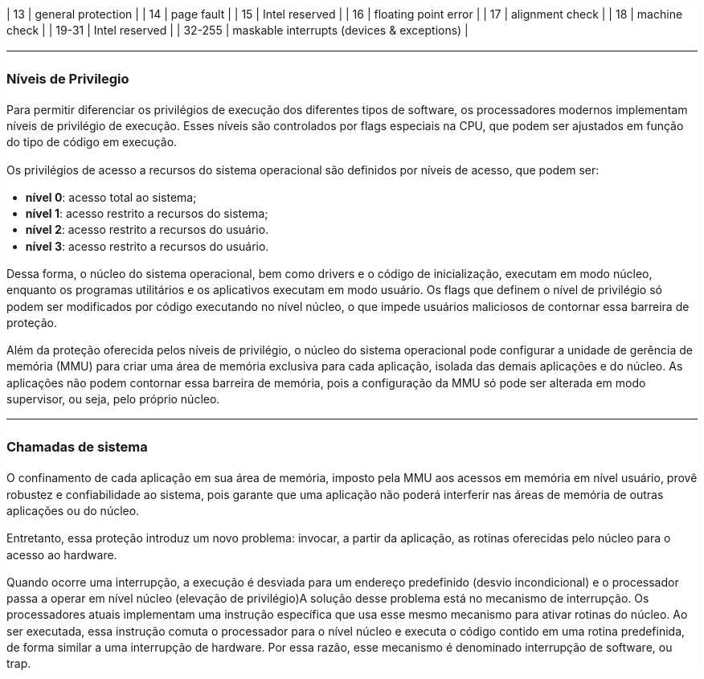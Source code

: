 | 13     | general protection                         |
| 14     | page fault                                 |
| 15     | Intel reserved                             |
| 16     | floating point error                       |
| 17     | alignment check                            |
| 18     | machine check                              |
| 19-31  | Intel reserved                             |
| 32-255 | maskable interrupts (devices & exceptions) |

---

### Níveis de Privilegio

Para permitir diferenciar os privilégios de execução dos diferentes tipos de software, os processadores modernos implementam níveis de privilégio de execução. Esses níveis são controlados por flags especiais na CPU, que podem ser ajustados em função do tipo de código em execução.

Os privilégios de acesso a recursos do sistema operacional são definidos por níveis de acesso, que podem ser:

- **nível 0**: acesso total ao sistema;
- **nível 1**: acesso restrito a recursos do sistema;
- **nível 2**: acesso restrito a recursos do usuário.
- **nível 3**: acesso restrito a recursos do usuário.

Dessa forma, o núcleo do sistema operacional, bem como drivers e o código de inicialização, executam em modo núcleo, enquanto os programas utilitários e os aplicativos executam em modo usuário. Os flags que definem o nível de privilégio só podem ser modificados por código executando no nível núcleo, o que impede usuários maliciosos de contornar essa barreira de proteção.

Além da proteção oferecida pelos níveis de privilégio, o núcleo do sistema operacional pode configurar a unidade de gerência de memória (MMU) para criar uma área de memória exclusiva para cada aplicação, isolada das demais aplicações e do núcleo. As aplicações não podem contornar essa barreira de memória, pois a configuração da MMU só pode ser alterada em modo supervisor, ou seja, pelo próprio núcleo.

---

### Chamadas de sistema

O confinamento de cada aplicação em sua área de memória, imposto pela MMU aos acessos em memória em nível usuário, provê robustez e confiabilidade ao sistema, pois garante que uma aplicação não poderá interferir nas áreas de memória de outras aplicações ou do núcleo.

Entretanto, essa proteção introduz um novo problema: invocar, a partir da aplicação, as rotinas oferecidas pelo núcleo para o acesso ao hardware.

Quando ocorre uma interrupção, a execução é desviada para um endereço predefinido (desvio incondicional) e o processador passa a operar em nível núcleo (elevação de privilégio)A solução desse problema está no mecanismo de interrupção. Os processadores atuais implementam uma instrução específica que usa esse mesmo mecanismo para ativar rotinas do núcleo. Ao ser executada, essa instrução comuta o processador para o nível núcleo e executa o código contido em uma rotina predefinida, de forma similar a uma interrupção de hardware. Por essa razão, esse mecanismo é denominado interrupção de software, ou trap.
